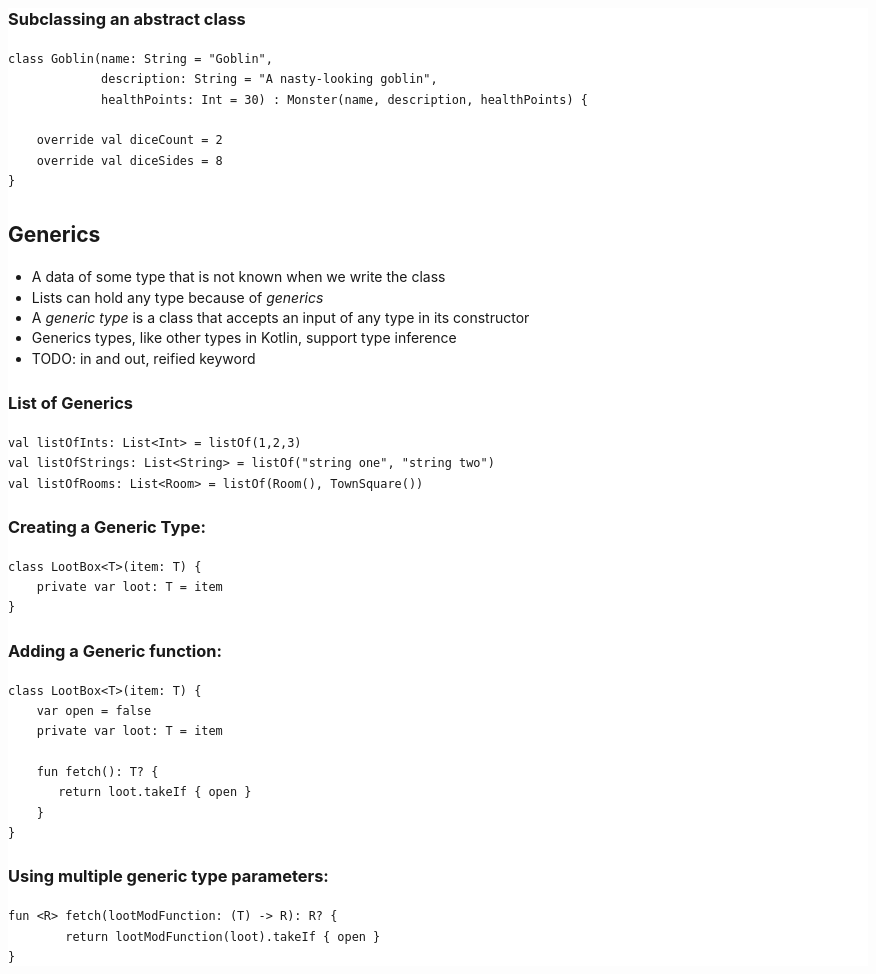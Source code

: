 ### Subclassing an abstract class
```
class Goblin(name: String = "Goblin",
             description: String = "A nasty-looking goblin",
             healthPoints: Int = 30) : Monster(name, description, healthPoints) {

    override val diceCount = 2
    override val diceSides = 8
}
```

## Generics
- A data of some type that is not known when we write the class
- Lists can hold any type because of _generics_
- A _generic type_ is a class that accepts an input of any type in its constructor
- Generics types, like other types in Kotlin, support type inference
- TODO: in and out, reified keyword

### List of Generics
```
val listOfInts: List<Int> = listOf(1,2,3)
val listOfStrings: List<String> = listOf("string one", "string two")
val listOfRooms: List<Room> = listOf(Room(), TownSquare())
```

### Creating a Generic Type:
```
class LootBox<T>(item: T) {
    private var loot: T = item
}
```

### Adding a Generic function:
```
class LootBox<T>(item: T) {
    var open = false
    private var loot: T = item

    fun fetch(): T? {
       return loot.takeIf { open }
    }
}
```

### Using multiple generic type parameters:
```
fun <R> fetch(lootModFunction: (T) -> R): R? {
        return lootModFunction(loot).takeIf { open }
}
```
